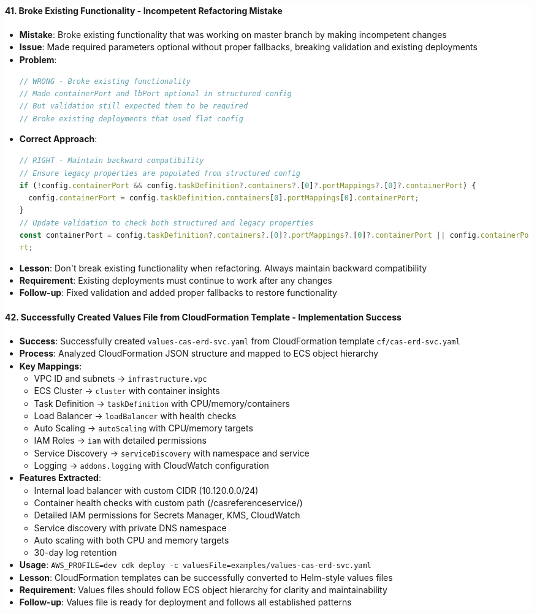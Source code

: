 #### 41. Broke Existing Functionality - Incompetent Refactoring Mistake
- **Mistake**: Broke existing functionality that was working on master branch by making incompetent changes
- **Issue**: Made required parameters optional without proper fallbacks, breaking validation and existing deployments
- **Problem**: 
  ```typescript
  // WRONG - Broke existing functionality
  // Made containerPort and lbPort optional in structured config
  // But validation still expected them to be required
  // Broke existing deployments that used flat config
  ```
- **Correct Approach**:
  ```typescript
  // RIGHT - Maintain backward compatibility
  // Ensure legacy properties are populated from structured config
  if (!config.containerPort && config.taskDefinition?.containers?.[0]?.portMappings?.[0]?.containerPort) {
    config.containerPort = config.taskDefinition.containers[0].portMappings[0].containerPort;
  }
  // Update validation to check both structured and legacy properties
  const containerPort = config.taskDefinition?.containers?.[0]?.portMappings?.[0]?.containerPort || config.containerPort;
  ```
- **Lesson**: Don't break existing functionality when refactoring. Always maintain backward compatibility
- **Requirement**: Existing deployments must continue to work after any changes
- **Follow-up**: Fixed validation and added proper fallbacks to restore functionality

#### 42. Successfully Created Values File from CloudFormation Template - Implementation Success
- **Success**: Successfully created `values-cas-erd-svc.yaml` from CloudFormation template `cf/cas-erd-svc.yaml`
- **Process**: Analyzed CloudFormation JSON structure and mapped to ECS object hierarchy
- **Key Mappings**:
  - VPC ID and subnets → `infrastructure.vpc`
  - ECS Cluster → `cluster` with container insights
  - Task Definition → `taskDefinition` with CPU/memory/containers
  - Load Balancer → `loadBalancer` with health checks
  - Auto Scaling → `autoScaling` with CPU/memory targets
  - IAM Roles → `iam` with detailed permissions
  - Service Discovery → `serviceDiscovery` with namespace and service
  - Logging → `addons.logging` with CloudWatch configuration
- **Features Extracted**:
  - Internal load balancer with custom CIDR (10.120.0.0/24)
  - Container health checks with custom path (/casreferenceservice/)
  - Detailed IAM permissions for Secrets Manager, KMS, CloudWatch
  - Service discovery with private DNS namespace
  - Auto scaling with both CPU and memory targets
  - 30-day log retention
- **Usage**: `AWS_PROFILE=dev cdk deploy -c valuesFile=examples/values-cas-erd-svc.yaml`
- **Lesson**: CloudFormation templates can be successfully converted to Helm-style values files
- **Requirement**: Values files should follow ECS object hierarchy for clarity and maintainability
- **Follow-up**: Values file is ready for deployment and follows all established patterns
